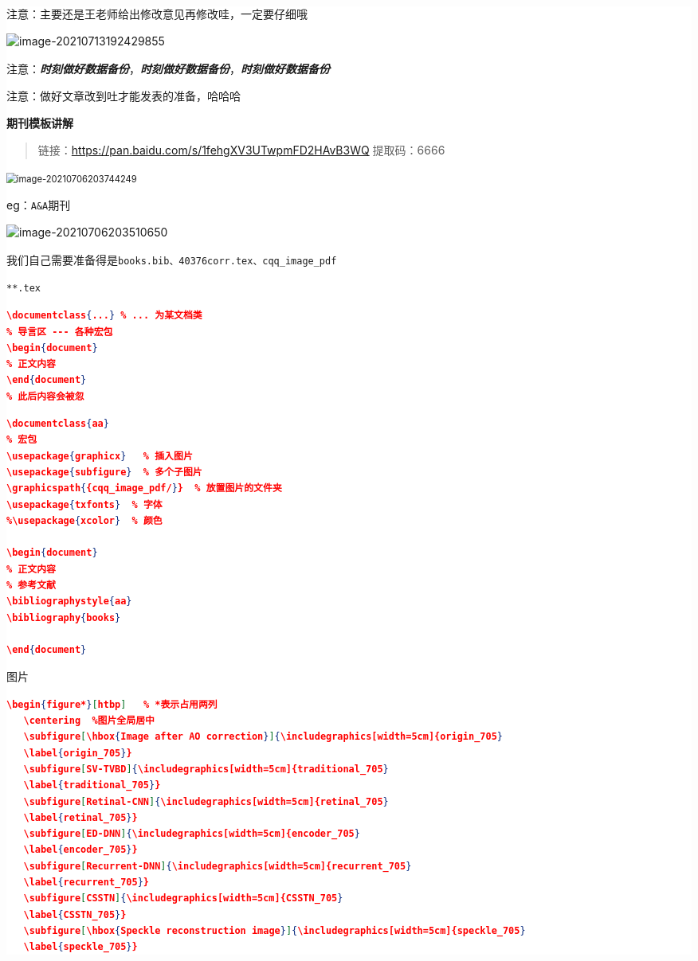 注意：主要还是王老师给出修改意见再修改哇，一定要仔细哦  

![image-20210713192429855](https://blog-pictures-1304976181.cos.ap-chengdu.myqcloud.com/butterfly-img/image-20210713192429855.png)

注意：***时刻做好数据备份***，***时刻做好数据备份***，***时刻做好数据备份***

注意：做好文章改到吐才能发表的准备，哈哈哈

**期刊模板讲解**

> 链接：https://pan.baidu.com/s/1fehgXV3UTwpmFD2HAvB3WQ 
> 提取码：6666

<img src="https://blog-pictures-1304976181.cos.ap-chengdu.myqcloud.com/butterfly-img/image-20210706203744249.png" alt="image-20210706203744249" style="zoom: 80%;" />

eg：`A&A`期刊

![image-20210706203510650](https://blog-pictures-1304976181.cos.ap-chengdu.myqcloud.com/butterfly-img/image-20210706203510650.png)

我们自己需要准备得是`books.bib、40376corr.tex、cqq_image_pdf`

`**.tex`

```json
\documentclass{...} % ... 为某文档类
% 导言区 --- 各种宏包
\begin{document}
% 正文内容
\end{document}
% 此后内容会被忽
```

```json
\documentclass{aa}  
% 宏包
\usepackage{graphicx}   % 插入图片
\usepackage{subfigure}  % 多个子图片
\graphicspath{{cqq_image_pdf/}}  % 放置图片的文件夹
\usepackage{txfonts}  % 字体
%\usepackage{xcolor}  % 颜色

\begin{document}
% 正文内容
% 参考文献
\bibliographystyle{aa}
\bibliography{books}

\end{document}
```

图片

```json
\begin{figure*}[htbp]   % *表示占用两列
   \centering  %图片全局居中
   \subfigure[\hbox{Image after AO correction}]{\includegraphics[width=5cm]{origin_705}
   \label{origin_705}}
   \subfigure[SV-TVBD]{\includegraphics[width=5cm]{traditional_705}
   \label{traditional_705}}
   \subfigure[Retinal-CNN]{\includegraphics[width=5cm]{retinal_705}
   \label{retinal_705}}
   \subfigure[ED-DNN]{\includegraphics[width=5cm]{encoder_705}
   \label{encoder_705}}
   \subfigure[Recurrent-DNN]{\includegraphics[width=5cm]{recurrent_705}
   \label{recurrent_705}}
   \subfigure[CSSTN]{\includegraphics[width=5cm]{CSSTN_705}
   \label{CSSTN_705}}
   \subfigure[\hbox{Speckle reconstruction image}]{\includegraphics[width=5cm]{speckle_705}
   \label{speckle_705}}
```